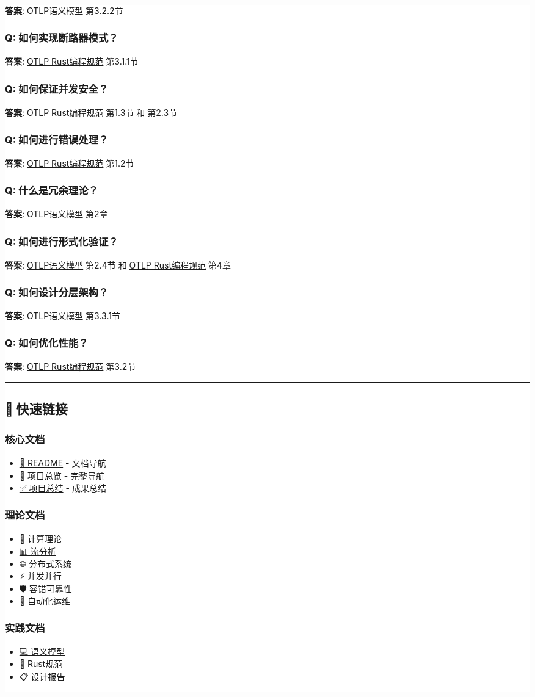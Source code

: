 **答案**: [OTLP语义模型](./02_程序设计视角/OTLP语义模型与程序设计综合分析.md) 第3.2.2节

### Q: 如何实现断路器模式？

**答案**: [OTLP Rust编程规范](./02_程序设计视角/OTLP_Rust编程规范与实践指南.md) 第3.1.1节

### Q: 如何保证并发安全？

**答案**: [OTLP Rust编程规范](./02_程序设计视角/OTLP_Rust编程规范与实践指南.md) 第1.3节 和 第2.3节

### Q: 如何进行错误处理？

**答案**: [OTLP Rust编程规范](./02_程序设计视角/OTLP_Rust编程规范与实践指南.md) 第1.2节

### Q: 什么是冗余理论？

**答案**: [OTLP语义模型](./02_程序设计视角/OTLP语义模型与程序设计综合分析.md) 第2章

### Q: 如何进行形式化验证？

**答案**: [OTLP语义模型](./02_程序设计视角/OTLP语义模型与程序设计综合分析.md) 第2.4节 和 [OTLP Rust编程规范](./02_程序设计视角/OTLP_Rust编程规范与实践指南.md) 第4章

### Q: 如何设计分层架构？

**答案**: [OTLP语义模型](./02_程序设计视角/OTLP语义模型与程序设计综合分析.md) 第3.3.1节

### Q: 如何优化性能？

**答案**: [OTLP Rust编程规范](./02_程序设计视角/OTLP_Rust编程规范与实践指南.md) 第3.2节

---

## 🔗 快速链接

### 核心文档

- [📖 README](./README.md) - 文档导航
- [🎯 项目总览](./OTLP理论与实践综合分析总览_2025_10_06.md) - 完整导航
- [✅ 项目总结](./项目完成总结_2025_10_06.md) - 成果总结

### 理论文档

- [🧮 计算理论](./01_理论基础/计算模型视角/图灵可计算模型与OTLP分析.md)
- [📊 流分析](./01_理论基础/流分析视角/控制流执行流数据流综合分析.md)
- [🌐 分布式系统](./01_理论基础/分布式系统视角/分布式系统理论与OTLP架构分析.md)
- [⚡ 并发并行](./01_理论基础/并发并行视角/并发并行理论与OTLP并发模型分析.md)
- [🛡️ 容错可靠性](./01_理论基础/容错可靠性视角/容错与可靠性理论框架.md)
- [🤖 自动化运维](./01_理论基础/自动化运维视角/自动化运维与自适应控制理论.md)

### 实践文档

- [💻 语义模型](./02_程序设计视角/OTLP语义模型与程序设计综合分析.md)
- [🦀 Rust规范](./02_程序设计视角/OTLP_Rust编程规范与实践指南.md)
- [📋 设计报告](./02_程序设计视角/程序设计视角完成报告_2025_10_06.md)

---